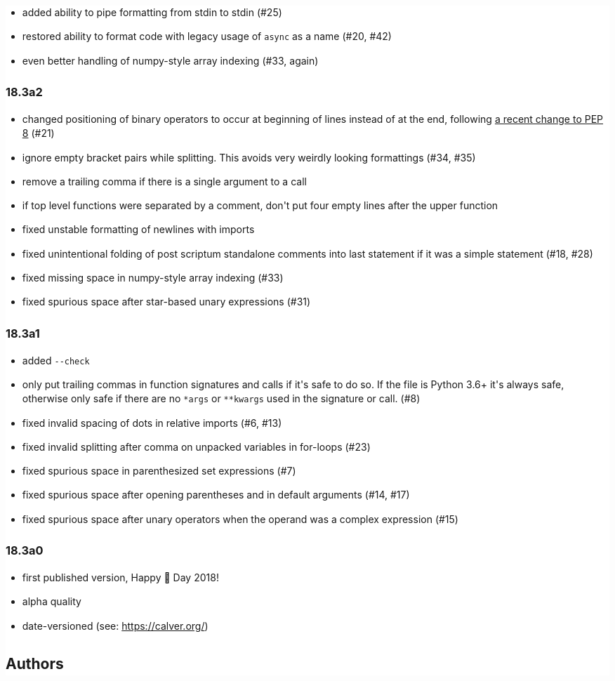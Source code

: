 - added ability to pipe formatting from stdin to stdin (#25)

- restored ability to format code with legacy usage of `async` as a name (#20, #42)

- even better handling of numpy-style array indexing (#33, again)

### 18.3a2

- changed positioning of binary operators to occur at beginning of lines instead of at
  the end, following
  [a recent change to PEP 8](https://github.com/python/peps/commit/c59c4376ad233a62ca4b3a6060c81368bd21e85b)
  (#21)

- ignore empty bracket pairs while splitting. This avoids very weirdly looking
  formattings (#34, #35)

- remove a trailing comma if there is a single argument to a call

- if top level functions were separated by a comment, don't put four empty lines after
  the upper function

- fixed unstable formatting of newlines with imports

- fixed unintentional folding of post scriptum standalone comments into last statement
  if it was a simple statement (#18, #28)

- fixed missing space in numpy-style array indexing (#33)

- fixed spurious space after star-based unary expressions (#31)

### 18.3a1

- added `--check`

- only put trailing commas in function signatures and calls if it's safe to do so. If
  the file is Python 3.6+ it's always safe, otherwise only safe if there are no `*args`
  or `**kwargs` used in the signature or call. (#8)

- fixed invalid spacing of dots in relative imports (#6, #13)

- fixed invalid splitting after comma on unpacked variables in for-loops (#23)

- fixed spurious space in parenthesized set expressions (#7)

- fixed spurious space after opening parentheses and in default arguments (#14, #17)

- fixed spurious space after unary operators when the operand was a complex expression
  (#15)

### 18.3a0

- first published version, Happy 🍰 Day 2018!

- alpha quality

- date-versioned (see: https://calver.org/)

## Authors
